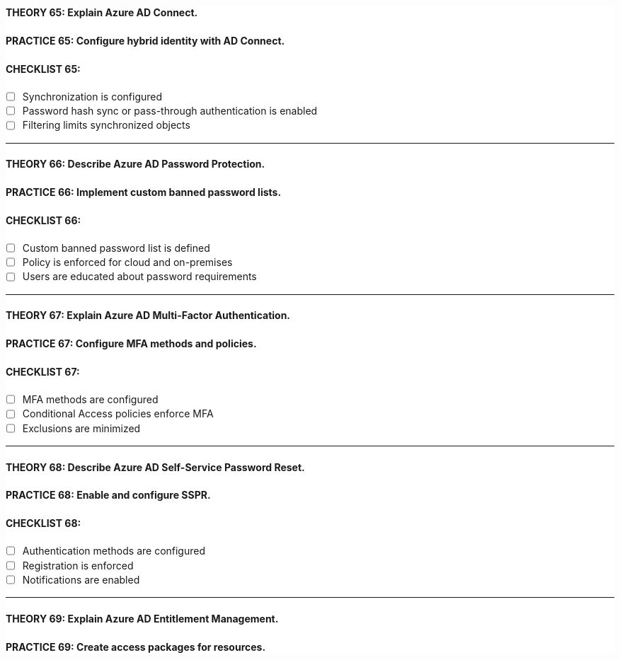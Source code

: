 
#### THEORY 65: Explain Azure AD Connect.

#### PRACTICE 65: Configure hybrid identity with AD Connect.

#### CHECKLIST 65:

- [ ] Synchronization is configured
- [ ] Password hash sync or pass-through authentication is enabled
- [ ] Filtering limits synchronized objects

---

#### THEORY 66: Describe Azure AD Password Protection.

#### PRACTICE 66: Implement custom banned password lists.

#### CHECKLIST 66:

- [ ] Custom banned password list is defined
- [ ] Policy is enforced for cloud and on-premises
- [ ] Users are educated about password requirements

---

#### THEORY 67: Explain Azure AD Multi-Factor Authentication.

#### PRACTICE 67: Configure MFA methods and policies.

#### CHECKLIST 67:

- [ ] MFA methods are configured
- [ ] Conditional Access policies enforce MFA
- [ ] Exclusions are minimized

---

#### THEORY 68: Describe Azure AD Self-Service Password Reset.

#### PRACTICE 68: Enable and configure SSPR.

#### CHECKLIST 68:

- [ ] Authentication methods are configured
- [ ] Registration is enforced
- [ ] Notifications are enabled

---

#### THEORY 69: Explain Azure AD Entitlement Management.

#### PRACTICE 69: Create access packages for resources.
